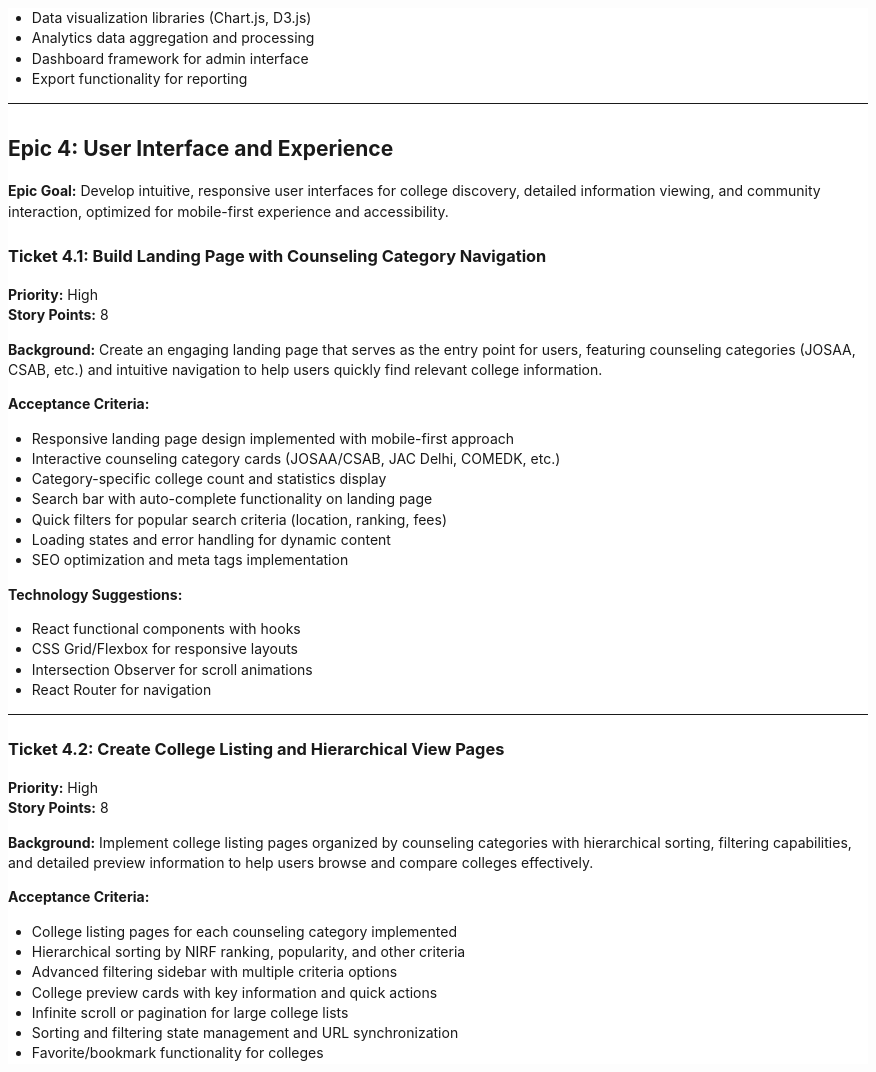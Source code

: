 * Data visualization libraries (Chart.js, D3.js)  
* Analytics data aggregation and processing  
* Dashboard framework for admin interface  
* Export functionality for reporting

---

## **Epic 4: User Interface and Experience**

**Epic Goal:** Develop intuitive, responsive user interfaces for college discovery, detailed information viewing, and community interaction, optimized for mobile-first experience and accessibility.

### **Ticket 4.1: Build Landing Page with Counseling Category Navigation**

**Priority:** High  
 **Story Points:** 8

**Background:** Create an engaging landing page that serves as the entry point for users, featuring counseling categories (JOSAA, CSAB, etc.) and intuitive navigation to help users quickly find relevant college information.

**Acceptance Criteria:**

* Responsive landing page design implemented with mobile-first approach  
* Interactive counseling category cards (JOSAA/CSAB, JAC Delhi, COMEDK, etc.)  
* Category-specific college count and statistics display  
* Search bar with auto-complete functionality on landing page  
* Quick filters for popular search criteria (location, ranking, fees)  
* Loading states and error handling for dynamic content  
* SEO optimization and meta tags implementation

**Technology Suggestions:**

* React functional components with hooks  
* CSS Grid/Flexbox for responsive layouts  
* Intersection Observer for scroll animations  
* React Router for navigation

---

### **Ticket 4.2: Create College Listing and Hierarchical View Pages**

**Priority:** High  
 **Story Points:** 8

**Background:** Implement college listing pages organized by counseling categories with hierarchical sorting, filtering capabilities, and detailed preview information to help users browse and compare colleges effectively.

**Acceptance Criteria:**

* College listing pages for each counseling category implemented  
* Hierarchical sorting by NIRF ranking, popularity, and other criteria  
* Advanced filtering sidebar with multiple criteria options  
* College preview cards with key information and quick actions  
* Infinite scroll or pagination for large college lists  
* Sorting and filtering state management and URL synchronization  
* Favorite/bookmark functionality for colleges
